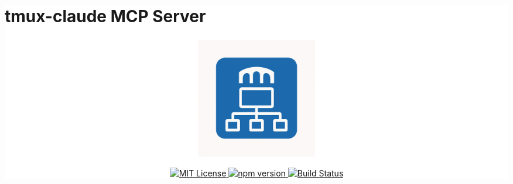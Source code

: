 # tmux-claude MCP Server

<p align="center">
  <img src="logos/logo.png" alt="tmux-claude MCP Server" width="200">
</p>

<p align="center">
  <a href="https://github.com/michael-abdo/tmux-claude-mcp-server/blob/master/LICENSE">
    <img src="https://img.shields.io/badge/license-MIT-blue.svg" alt="MIT License">
  </a>
  <a href="https://www.npmjs.com/package/tmux-claude-mcp-server">
    <img src="https://img.shields.io/npm/v/tmux-claude-mcp-server.svg" alt="npm version">
  </a>
  <a href="https://github.com/michael-abdo/tmux-claude-mcp-server/actions">
    <img src="https://img.shields.io/github/actions/workflow/status/michael-abdo/tmux-claude-mcp-server/test.yml?branch=master" alt="Build Status">
  </a>
  <a href="https://nodejs.org">